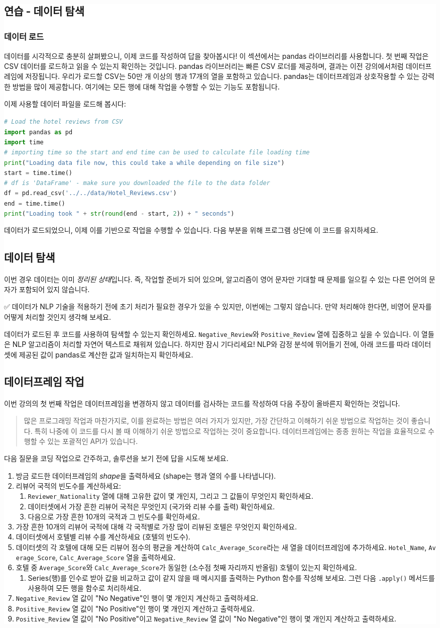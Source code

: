 ## 연습 - 데이터 탐색
### 데이터 로드

데이터를 시각적으로 충분히 살펴봤으니, 이제 코드를 작성하여 답을 찾아봅시다! 이 섹션에서는 pandas 라이브러리를 사용합니다. 첫 번째 작업은 CSV 데이터를 로드하고 읽을 수 있는지 확인하는 것입니다. pandas 라이브러리는 빠른 CSV 로더를 제공하며, 결과는 이전 강의에서처럼 데이터프레임에 저장됩니다. 우리가 로드할 CSV는 50만 개 이상의 행과 17개의 열을 포함하고 있습니다. pandas는 데이터프레임과 상호작용할 수 있는 강력한 방법을 많이 제공합니다. 여기에는 모든 행에 대해 작업을 수행할 수 있는 기능도 포함됩니다.

이제 사용할 데이터 파일을 로드해 봅시다:

```python
# Load the hotel reviews from CSV
import pandas as pd
import time
# importing time so the start and end time can be used to calculate file loading time
print("Loading data file now, this could take a while depending on file size")
start = time.time()
# df is 'DataFrame' - make sure you downloaded the file to the data folder
df = pd.read_csv('../../data/Hotel_Reviews.csv')
end = time.time()
print("Loading took " + str(round(end - start, 2)) + " seconds")
```

데이터가 로드되었으니, 이제 이를 기반으로 작업을 수행할 수 있습니다. 다음 부분을 위해 프로그램 상단에 이 코드를 유지하세요.

## 데이터 탐색

이번 경우 데이터는 이미 *정리된 상태*입니다. 즉, 작업할 준비가 되어 있으며, 알고리즘이 영어 문자만 기대할 때 문제를 일으킬 수 있는 다른 언어의 문자가 포함되어 있지 않습니다.

✅ 데이터가 NLP 기술을 적용하기 전에 초기 처리가 필요한 경우가 있을 수 있지만, 이번에는 그렇지 않습니다. 만약 처리해야 한다면, 비영어 문자를 어떻게 처리할 것인지 생각해 보세요.

데이터가 로드된 후 코드를 사용하여 탐색할 수 있는지 확인하세요. `Negative_Review`와 `Positive_Review` 열에 집중하고 싶을 수 있습니다. 이 열들은 NLP 알고리즘이 처리할 자연어 텍스트로 채워져 있습니다. 하지만 잠시 기다리세요! NLP와 감정 분석에 뛰어들기 전에, 아래 코드를 따라 데이터셋에 제공된 값이 pandas로 계산한 값과 일치하는지 확인하세요.

## 데이터프레임 작업

이번 강의의 첫 번째 작업은 데이터프레임을 변경하지 않고 데이터를 검사하는 코드를 작성하여 다음 주장이 올바른지 확인하는 것입니다.

> 많은 프로그래밍 작업과 마찬가지로, 이를 완료하는 방법은 여러 가지가 있지만, 가장 간단하고 이해하기 쉬운 방법으로 작업하는 것이 좋습니다. 특히 나중에 이 코드를 다시 볼 때 이해하기 쉬운 방법으로 작업하는 것이 중요합니다. 데이터프레임에는 종종 원하는 작업을 효율적으로 수행할 수 있는 포괄적인 API가 있습니다.

다음 질문을 코딩 작업으로 간주하고, 솔루션을 보기 전에 답을 시도해 보세요.

1. 방금 로드한 데이터프레임의 *shape*을 출력하세요 (shape는 행과 열의 수를 나타냅니다).
2. 리뷰어 국적의 빈도수를 계산하세요:
   1. `Reviewer_Nationality` 열에 대해 고유한 값이 몇 개인지, 그리고 그 값들이 무엇인지 확인하세요.
   2. 데이터셋에서 가장 흔한 리뷰어 국적은 무엇인지 (국가와 리뷰 수를 출력) 확인하세요.
   3. 다음으로 가장 흔한 10개의 국적과 그 빈도수를 확인하세요.
3. 가장 흔한 10개의 리뷰어 국적에 대해 각 국적별로 가장 많이 리뷰된 호텔은 무엇인지 확인하세요.
4. 데이터셋에서 호텔별 리뷰 수를 계산하세요 (호텔의 빈도수).
5. 데이터셋의 각 호텔에 대해 모든 리뷰어 점수의 평균을 계산하여 `Calc_Average_Score`라는 새 열을 데이터프레임에 추가하세요. `Hotel_Name`, `Average_Score`, `Calc_Average_Score` 열을 출력하세요.
6. 호텔 중 `Average_Score`와 `Calc_Average_Score`가 동일한 (소수점 첫째 자리까지 반올림) 호텔이 있는지 확인하세요.
   1. Series(행)를 인수로 받아 값을 비교하고 값이 같지 않을 때 메시지를 출력하는 Python 함수를 작성해 보세요. 그런 다음 `.apply()` 메서드를 사용하여 모든 행을 함수로 처리하세요.
7. `Negative_Review` 열 값이 "No Negative"인 행이 몇 개인지 계산하고 출력하세요.
8. `Positive_Review` 열 값이 "No Positive"인 행이 몇 개인지 계산하고 출력하세요.
9. `Positive_Review` 열 값이 "No Positive"이고 `Negative_Review` 열 값이 "No Negative"인 행이 몇 개인지 계산하고 출력하세요.
